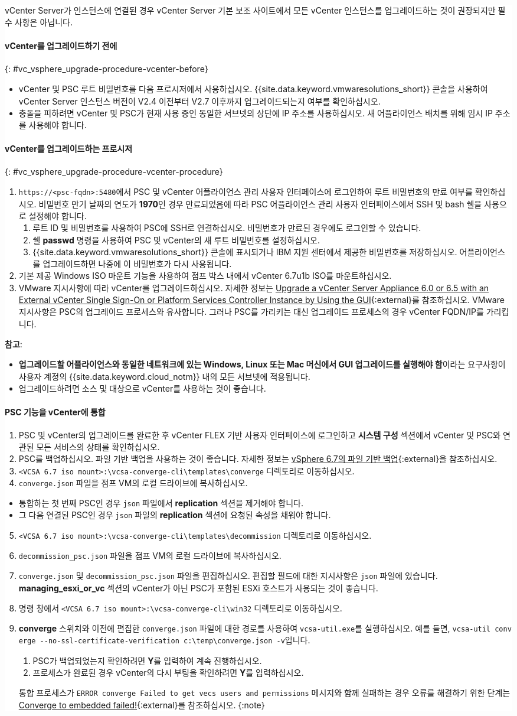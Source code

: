 vCenter Server가 인스턴스에 연결된 경우 vCenter Server 기본 보조 사이트에서 모든 vCenter 인스턴스를 업그레이드하는 것이 권장되지만 필수 사항은 아닙니다.

#### vCenter를 업그레이드하기 전에
{: #vc_vsphere_upgrade-procedure-vcenter-before}

* vCenter 및 PSC 루트 비밀번호를 다음 프로시저에서 사용하십시오. {{site.data.keyword.vmwaresolutions_short}} 콘솔을 사용하여 vCenter Server 인스턴스 버전이 V2.4 이전부터 V2.7 이후까지 업그레이드되는지 여부를 확인하십시오.
* 충돌을 피하려면 vCenter 및 PSC가 현재 사용 중인 동일한 서브넷의 상단에 IP 주소를 사용하십시오. 새 어플라이언스 배치를 위해 임시 IP 주소를 사용해야 합니다.

#### vCenter를 업그레이드하는 프로시저
{: #vc_vsphere_upgrade-procedure-vcenter-procedure}

1. `https://<psc-fqdn>:5480`에서 PSC 및 vCenter 어플라이언스 관리 사용자 인터페이스에 로그인하여 루트 비밀번호의 만료 여부를 확인하십시오. 비밀번호 만기 날짜의 연도가 **1970**인 경우 만료되었음에 따라 PSC 어플라이언스 관리 사용자 인터페이스에서 SSH 및 bash 쉘을 사용으로 설정해야 합니다.
    1. 루트 ID 및 비밀번호를 사용하여 PSC에 SSH로 연결하십시오. 비밀번호가 만료된 경우에도 로그인할 수 있습니다.
    2. 쉘 **passwd** 명령을 사용하여 PSC 및 vCenter의 새 루트 비밀번호를 설정하십시오.
    3. {{site.data.keyword.vmwaresolutions_short}} 콘솔에 표시되거나 IBM 지원 센터에서 제공한 비밀번호를 저장하십시오. 어플라이언스를 업그레이드하면 나중에 이 비밀번호가 다시 사용됩니다.
2. 기본 제공 Windows ISO 마운트 기능을 사용하여 점프 박스 내에서 vCenter 6.7u1b ISO를 마운트하십시오.
3. VMware 지시사항에 따라 vCenter를 업그레이드하십시오. 자세한 정보는 [Upgrade a vCenter Server Appliance 6.0 or 6.5 with an External vCenter Single Sign-On or Platform Services Controller Instance by Using the GUI](https://docs.vmware.com/en/VMware-vSphere/6.7/com.vmware.vcenter.upgrade.doc/GUID-37BB88CC-7A44-4EC9-8D7B-5D182E471654.html){:external}를 참조하십시오. VMware 지시사항은 PSC의 업그레이드 프로세스와 유사합니다. 그러나 PSC를 가리키는 대신 업그레이드 프로세스의 경우 vCenter FQDN/IP를 가리킵니다.

**참고**:
* **업그레이드할 어플라이언스와 동일한 네트워크에 있는 Windows, Linux 또는 Mac 머신에서 GUI 업그레이드를 실행해야 함**이라는 요구사항이 사용자 계정의 {{site.data.keyword.cloud_notm}} 내의 모든 서브넷에 적용됩니다.
* 업그레이드하려면 소스 및 대상으로 vCenter를 사용하는 것이 좋습니다.

#### PSC 기능을 vCenter에 통합

1. PSC 및 vCenter의 업그레이드를 완료한 후 vCenter FLEX 기반 사용자 인터페이스에 로그인하고 **시스템 구성** 섹션에서 vCenter 및 PSC와 연관된 모든 서비스의 상태를 확인하십시오.  
2. PSC를 백업하십시오.  파일 기반 백업을 사용하는 것이 좋습니다. 자세한 정보는 [vSphere 6.7의 파일 기반 백업](https://docs.vmware.com/en/VMware-vSphere/6.7/com.vmware.vcenter.install.doc/GUID-8A16C037-F1E0-40C9-B106-05C30625B9CB.html){:external}을 참조하십시오.
3. ``<VCSA 6.7 iso mount>:\vcsa-converge-cli\templates\converge`` 디렉토리로 이동하십시오.
4. ``converge.json`` 파일을 점프 VM의 로컬 드라이브에 복사하십시오.
  * 통합하는 첫 번째 PSC인 경우 ``json`` 파일에서 **replication** 섹션을 제거해야 합니다.
  * 그 다음 연결된 PSC인 경우 ``json`` 파일의 **replication** 섹션에 요청된 속성을 채워야 합니다.
5. ``<VCSA 6.7 iso mount>:\vcsa-converge-cli\templates\decommission`` 디렉토리로 이동하십시오.
6. ``decommission_psc.json`` 파일을 점프 VM의 로컬 드라이브에 복사하십시오.
7. ``converge.json`` 및 ``decommission_psc.json`` 파일을 편집하십시오. 편집할 필드에 대한 지시사항은 ``json`` 파일에 있습니다. **managing_esxi_or_vc** 섹션의 vCenter가 아닌 PSC가 포함된 ESXi 호스트가 사용되는 것이 좋습니다.
8. 명령 창에서 ``<VCSA 6.7 iso mount>:\vcsa-converge-cli\win32`` 디렉토리로 이동하십시오.
9. **converge** 스위치와 이전에 편집한 ``converge.json`` 파일에 대한 경로를 사용하여 ``vcsa-util.exe``를 실행하십시오. 예를 들면, ``vcsa-util converge --no-ssl-certificate-verification c:\temp\converge.json -v``입니다.
   1. PSC가 백업되었는지 확인하려면 **Y**를 입력하여 계속 진행하십시오.
   2. 프로세스가 완료된 경우 vCenter의 다시 부팅을 확인하려면 **Y**를 입력하십시오.

   통합 프로세스가 ``ERROR converge Failed to get vecs users and permissions`` 메시지와 함께 실패하는 경우 오류를 해결하기 위한 단계는 [Converge to embedded failed!](https://virtualtassie.com/2018/vcenter-6-7-update-1-converge-to-embedded-failed/#comment-3713){:external}를 참조하십시오.
   {:note}
